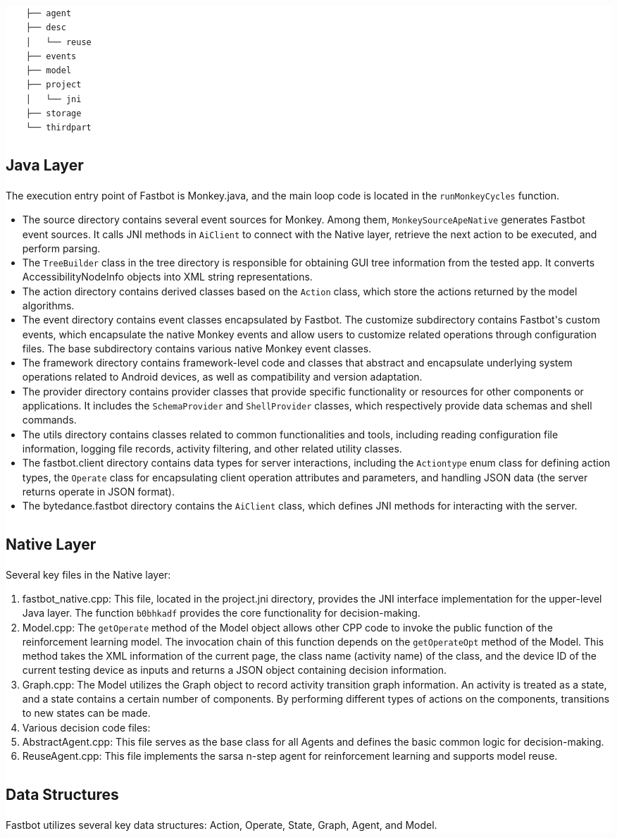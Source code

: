 ```
    ├── agent 
    ├── desc 
    │   └── reuse  
    ├── events 
    ├── model 
    ├── project
    │   └── jni
    ├── storage 
    └── thirdpart
```
## Java Layer
The execution entry point of Fastbot is Monkey.java, and the main loop code is located in the `runMonkeyCycles` function.
- The source directory contains several event sources for Monkey. Among them, `MonkeySourceApeNative` generates Fastbot event sources. It calls JNI methods in `AiClient` to connect with the Native layer, retrieve the next action to be executed, and perform parsing.
- The `TreeBuilder` class in the tree directory is responsible for obtaining GUI tree information from the tested app. It converts AccessibilityNodeInfo objects into XML string representations.
- The action directory contains derived classes based on the `Action` class, which store the actions returned by the model algorithms.
- The event directory contains event classes encapsulated by Fastbot. The customize subdirectory contains Fastbot's custom events, which encapsulate the native Monkey events and allow users to customize related operations through configuration files. The base subdirectory contains various native Monkey event classes.
- The framework directory contains framework-level code and classes that abstract and encapsulate underlying system operations related to Android devices, as well as compatibility and version adaptation.
- The provider directory contains provider classes that provide specific functionality or resources for other components or applications. It includes the `SchemaProvider` and `ShellProvider` classes, which respectively provide data schemas and shell commands.
- The utils directory contains classes related to common functionalities and tools, including reading configuration file information, logging file records, activity filtering, and other related utility classes.
- The fastbot.client directory contains data types for server interactions, including the `Actiontype` enum class for defining action types, the `Operate` class for encapsulating client operation attributes and parameters, and handling JSON data (the server returns operate in JSON format).
- The bytedance.fastbot directory contains the `AiClient` class, which defines JNI methods for interacting with the server.
## Native Layer
Several key files in the Native layer:
1. fastbot_native.cpp:
This file, located in the project.jni directory, provides the JNI interface implementation for the upper-level Java layer. The function `b0bhkadf` provides the core functionality for decision-making.
2. Model.cpp:
The `getOperate` method of the Model object allows other CPP code to invoke the public function of the reinforcement learning model. The invocation chain of this function depends on the `getOperateOpt` method of the Model. This method takes the XML information of the current page, the class name (activity name) of the class, and the device ID of the current testing device as inputs and returns a JSON object containing decision information.
3. Graph.cpp:
The Model utilizes the Graph object to record activity transition graph information. An activity is treated as a state, and a state contains a certain number of components. By performing different types of actions on the components, transitions to new states can be made.
4. Various decision code files:
  1. AbstractAgent.cpp: This file serves as the base class for all Agents and defines the basic common logic for decision-making.
  2. ReuseAgent.cpp: This file implements the sarsa n-step agent for reinforcement learning and supports model reuse.
## Data Structures
Fastbot utilizes several key data structures: Action, Operate, State, Graph, Agent, and Model.